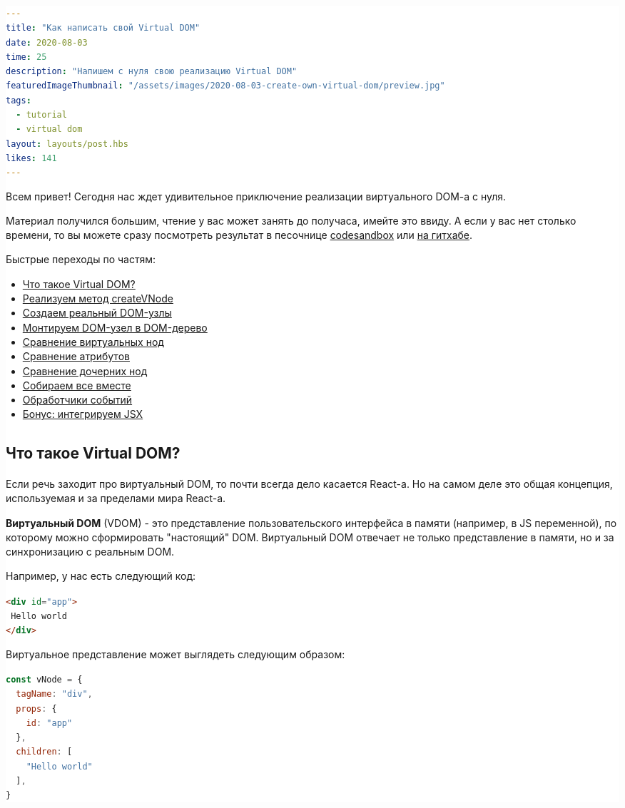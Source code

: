 ```yaml
---
title: "Как написать свой Virtual DOM"
date: 2020-08-03
time: 25
description: "Напишем с нуля свою реализацию Virtual DOM"
featuredImageThumbnail: "/assets/images/2020-08-03-create-own-virtual-dom/preview.jpg"
tags:
  - tutorial
  - virtual dom
layout: layouts/post.hbs
likes: 141
---
```

Всем привет! Сегодня нас ждет удивительное приключение реализации виртуального DOM-a с нуля.

Материал получился большим, чтение у вас может занять до получаса, имейте это ввиду. А если у вас нет столько времени, то вы можете сразу посмотреть результат в песочнице [codesandbox](https://codesandbox.io/s/vdom130-12fsf) или [на гитхабе](https://github.com/noveogroup-amorgunov/vdom130).

Быстрые переходы по частям:

- [Что такое Virtual DOM?](#что-такое-virtual-dom%3F)
- [Реализуем метод createVNode](#createvnode(tagname%2C-props%2C-children))
- [Создаем реальный DOM-узлы](#createnode(vnode))
- [Монтируем DOM-узел в DOM-дерево](#mount(node%2C-target))
- [Сравнение виртуальных нод](#patchnode(node%2C-vnode%2C-nextvnode))
- [Сравнение атрибутов](#patchprops(node%2C-props%2C-nextprops))
- [Сравнение дочерних нод](#patchchildren(...))
- [Собираем все вместе](#собираем-все-вместе)
- [Обработчики событий](#обработчики-событий)
- [Бонус: интегрируем JSX](#интегрируем-jsx)

## Что такое Virtual DOM?

Если речь заходит про виртуальный DOM, то почти всегда дело касается React-а. Но на самом деле это общая концепция, используемая и за пределами мира React-а.

**Виртуальный DOM** (VDOM) - это представление пользовательского интерфейса в памяти (например, в JS переменной), по которому можно сформировать "настоящий" DOM. Виртуальный DOM отвечает не только представление в памяти, но и за синхронизацию с реальным DOM.

Например, у нас есть следующий код:

```html
<div id="app">
 Hello world
</div>
```

Виртуальное представление может выглядеть следующим образом:

```js
const vNode = {
  tagName: "div",
  props: {
    id: "app"
  },
  children: [
    "Hello world"
  ],
}
```
